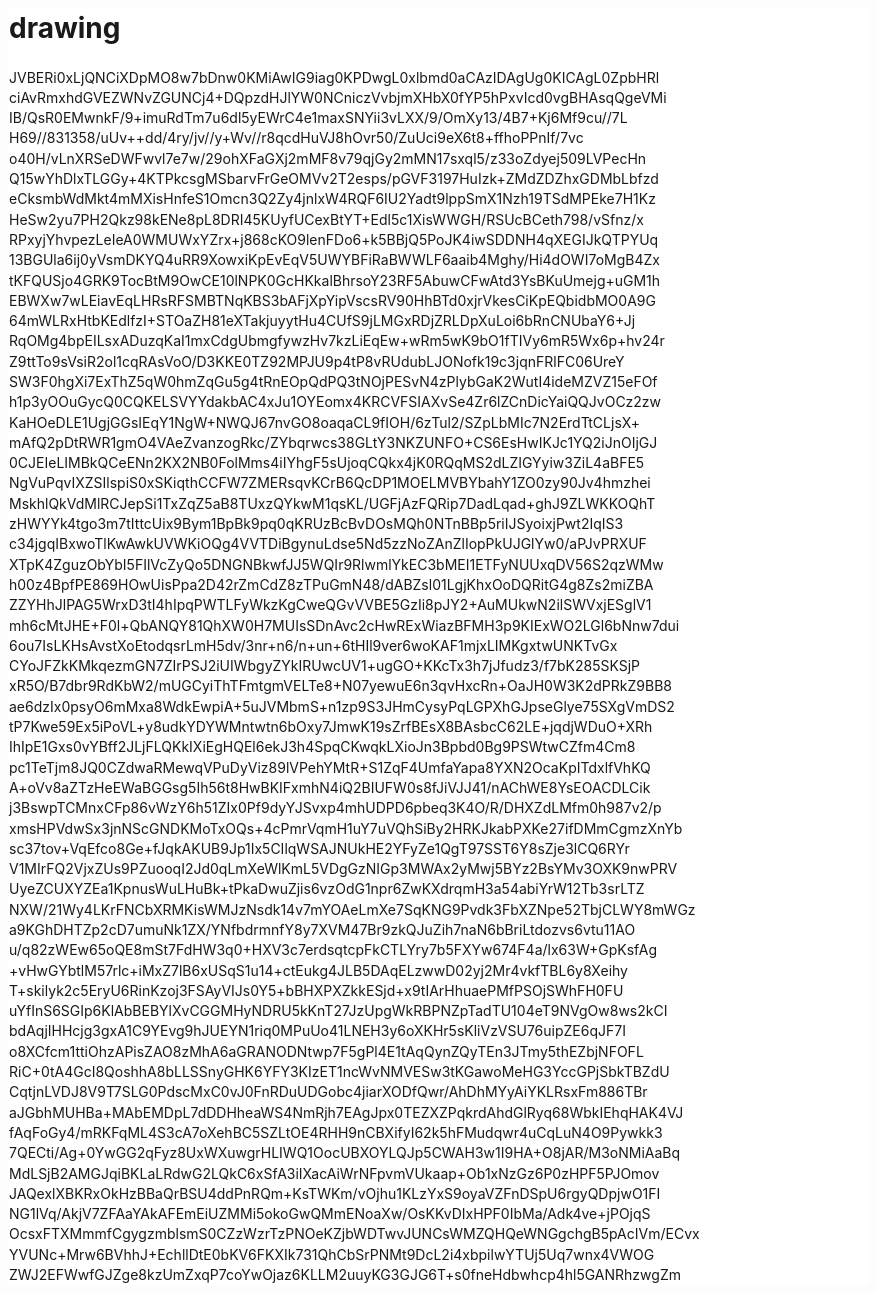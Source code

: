 # drawing

JVBERi0xLjQNCiXDpMO8w7bDnw0KMiAwIG9iag0KPDwgL0xlbmd0aCAzIDAgUg0KICAgL0ZpbHRl
ciAvRmxhdGVEZWNvZGUNCj4+DQpzdHJlYW0NCniczVvbjmXHbX0fYP5hPxvIcd0vgBHAsqQgeVMi
IB/QsR0EMwnkF/9+imuRdTm7u6dl5yEWrC4e1maxSNYii3vLXX/9/OmXy13/4B7+Kj6Mf9cu//7L
H69//831358/uUv++dd/4ry/jv//y+Wv//r8qcdHuVJ8hOvr50/ZuUci9eX6t8+ffhoPPnIf/7vc
o40H/vLnXRSeDWFwvl7e7w/29ohXFaGXj2mMF8v79qjGy2mMN17sxql5/z33oZdyej509LVPecHn
Q15wYhDlxTLGGy+4KTPkcsgMSbarvFrGeOMVv2T2esps/pGVF3197HuIzk+ZMdZDZhxGDMbLbfzd
eCksmbWdMkt4mMXisHnfeS1Omcn3Q2Zy4jnlxW4RQF6IU2Yadt9lppSmX1Nzh19TSdMPEke7H1Kz
HeSw2yu7PH2Qkz98kENe8pL8DRI45KUyfUCexBtYT+Edl5c1XisWWGH/RSUcBCeth798/vSfnz/x
RPxyjYhvpezLeIeA0WMUWxYZrx+j868cKO9lenFDo6+k5BBjQ5PoJK4iwSDDNH4qXEGIJkQTPYUq
13BGUla6ij0yVsmDKYQ4uRR9XowxiKpEvEqV5UWYBFiRaBWWLF6aaib4Mghy/Hi4dOWI7oMgB4Zx
tKFQUSjo4GRK9TocBtM9OwCE10lNPK0GcHKkalBhrsoY23RF5AbuwCFwAtd3YsBKuUmejg+uGM1h
EBWXw7wLEiavEqLHRsRFSMBTNqKBS3bAFjXpYipVscsRV90HhBTd0xjrVkesCiKpEQbidbMO0A9G
64mWLRxHtbKEdlfzI+STOaZH81eXTakjuyytHu4CUfS9jLMGxRDjZRLDpXuLoi6bRnCNUbaY6+Jj
RqOMg4bpEILsxADuzqKaI1mxCdgUbmgfywzHv7kzLiEqEw+wRm5wK9bO1fTIVy6mR5Wx6p+hv24r
Z9ttTo9sVsiR2ol1cqRAsVoO/D3KKE0TZ92MPJU9p4tP8vRUdubLJONofk19c3jqnFRlFC06UreY
SW3F0hgXi7ExThZ5qW0hmZqGu5g4tRnEOpQdPQ3tNOjPESvN4zPlybGaK2WutI4ideMZVZ15eFOf
h1p3yOOuGycQ0CQKELSVYYdakbAC4xJu1OYEomx4KRCVFSIAXvSe4Zr6lZCnDicYaiQQJvOCz2zw
KaHOeDLE1UgjGGsIEqY1NgW+NWQJ67nvGO8oaqaCL9fIOH/6zTul2/SZpLbMIc7N2ErdTtCLjsX+
mAfQ2pDtRWR1gmO4VAeZvanzogRkc/ZYbqrwcs38GLtY3NKZUNFO+CS6EsHwIKJc1YQ2iJnOIjGJ
0CJEIeLIMBkQCeENn2KX2NB0FolMms4iIYhgF5sUjoqCQkx4jK0RQqMS2dLZIGYyiw3ZiL4aBFE5
NgVuPqvIXZSIlspiS0xSKiqthCCFW7ZMERsqvKCrB6QcDP1MOELMVBYbahY1ZO0zy90Jv4hmzhei
MskhlQkVdMlRCJepSi1TxZqZ5aB8TUxzQYkwM1qsKL/UGFjAzFQRip7DadLqad+ghJ9ZLWKKOQhT
zHWYYk4tgo3m7tIttcUix9Bym1BpBk9pq0qKRUzBcBvDOsMQh0NTnBBp5riIJSyoixjPwt2IqIS3
c34jgqIBxwoTlKwAwkUVWKiOQg4VVTDiBgynuLdse5Nd5zzNoZAnZlIopPkUJGlYw0/aPJvPRXUF
XTpK4ZguzObYbI5FIlVcZyQo5DNGNBkwfJJ5WQIr9RlwmlYkEC3bMEI1ETFyNUUxqDV56S2qzWMw
h00z4BpfPE869HOwUisPpa2D42rZmCdZ8zTPuGmN48/dABZsl01LgjKhxOoDQRitG4g8Zs2miZBA
ZZYHhJlPAG5WrxD3tI4hIpqPWTLFyWkzKgCweQGvVVBE5GzIi8pJY2+AuMUkwN2ilSWVxjESglV1
mh6cMtJHE+F0l+QbANQY81QhXW0H7MUIsSDnAvc2cHwRExWiazBFMH3p9KIExWO2LGl6bNnw7dui
6ou7IsLKHsAvstXoEtodqsrLmH5dv/3nr+n6/n+un+6tHIl9ver6woKAF1mjxLIMKgxtwUNKTvGx
CYoJFZkKMkqezmGN7ZIrPSJ2iUIWbgyZYkIRUwcUV1+ugGO+KKcTx3h7jJfudz3/f7bK285SKSjP
xR5O/B7dbr9RdKbW2/mUGCyiThTFmtgmVELTe8+N07yewuE6n3qvHxcRn+OaJH0W3K2dPRkZ9BB8
ae6dzIx0psyO6mMxa8WdkEwpiA+5uJVMbmS+n1zp9S3JHmCysyPqLGPXhGJpseGlye75SXgVmDS2
tP7Kwe59Ex5iPoVL+y8udkYDYWMntwtn6bOxy7JmwK19sZrfBEsX8BAsbcC62LE+jqdjWDuO+XRh
IhIpE1Gxs0vYBff2JLjFLQKkIXiEgHQEl6ekJ3h4SpqCKwqkLXioJn3Bpbd0Bg9PSWtwCZfm4Cm8
pc1TeTjm8JQ0CZdwaRMewqVPuDyViz89lVPehYMtR+S1ZqF4UmfaYapa8YXN2OcaKpITdxlfVhKQ
A+oVv8aZTzHeEWaBGGsg5Ih56t8HwBKIFxmhN4iQ2BIUFW0s8fJiVJJ41/nAChWE8YsEOACDLCik
j3BswpTCMnxCFp86vWzY6h51ZIx0Pf9dyYJSvxp4mhUDPD6pbeq3K4O/R/DHXZdLMfm0h987v2/p
xmsHPVdwSx3jnNScGNDKMoTxOQs+4cPmrVqmH1uY7uVQhSiBy2HRKJkabPXKe27ifDMmCgmzXnYb
sc37tov+VqEfco8Ge+fJqkAKUB9Jp1Ix5CIlqWSAJNUkHE2YFyZe1QgT97SST6Y8sZje3lCQ6RYr
V1MIrFQ2VjxZUs9PZuooqI2Jd0qLmXeWlKmL5VDgGzNIGp3MWAx2yMwj5BYz2BsYMv3OXK9nwPRV
UyeZCUXYZEa1KpnusWuLHuBk+tPkaDwuZjis6vzOdG1npr6ZwKXdrqmH3a54abiYrW12Tb3srLTZ
NXW/21Wy4LKrFNCbXRMKisWMJzNsdk14v7mYOAeLmXe7SqKNG9Pvdk3FbXZNpe52TbjCLWY8mWGz
a9KGhDHTZp2cD7umuNk1ZX/YNfbdrmnfY8y7XVM47Br9zkQJuZih7naN6bBriLtdozvs6vtu11AO
u/q82zWEw65oQE8mSt7FdHW3q0+HXV3c7erdsqtcpFkCTLYry7b5FXYw674F4a/lx63W+GpKsfAg
+vHwGYbtlM57rlc+iMxZ7lB6xUSqS1u14+ctEukg4JLB5DAqELzwwD02yj2Mr4vkfTBL6y8Xeihy
T+skilyk2c5EryU6RinKzoj3FSAyVIJs0Y5+bBHXPXZkkESjd+x9tIArHhuaePMfPSOjSWhFH0FU
uYfInS6SGIp6KlAbBEBYlXvCGGMHyNDRU5kKnT27JzUpgWkRBPNZpTadTU104eT9NVgOw8ws2kCI
bdAqjIHHcjg3gxA1C9YEvg9hJUEYN1riq0MPuUo41LNEH3y6oXKHr5sKliVzVSU76uipZE6qJF7I
o8XCfcm1ttiOhzAPisZAO8zMhA6aGRANODNtwp7F5gPl4E1tAqQynZQyTEn3JTmy5thEZbjNFOFL
RiC+0tA4GcI8QoshhA8bLLSSnyGHK6YFY3KIzET1ncWvNMVESw3tKGawoMeHG3YccGPjSbkTBZdU
CqtjnLVDJ8V9T7SLG0PdscMxC0vJ0FnRDuUDGobc4jiarXODfQwr/AhDhMYyAiYKLRsxFm886TBr
aJGbhMUHBa+MAbEMDpL7dDDHheaWS4NmRjh7EAgJpx0TEZXZPqkrdAhdGlRyq68WbkIEhqHAK4VJ
fAqFoGy4/mRKFqML4S3cA7oXehBC5SZLtOE4RHH9nCBXifyI62k5hFMudqwr4uCqLuN4O9Pywkk3
7QECti/Ag+0YwGG2qFyz8UxWXuwgrHLIWQ1OocUBXOYLQJp5CWAH3w1I9HA+O8jAR/M3oNMiAaBq
MdLSjB2AMGJqiBKLaLRdwG2LQkC6xSfA3iIXacAiWrNFpvmVUkaap+Ob1xNzGz6P0zHPF5PJOmov
JAQexlXBKRxOkHzBBaQrBSU4ddPnRQm+KsTWKm/vOjhu1KLzYxS9oyaVZFnDSpU6rgyQDpjwO1FI
NG1lVq/AkjV7ZFAaYAkAFEmEiUZMMi5okoGwQMmENoaXw/OsKKvDIxHPF0IbMa/Adk4ve+jPOjqS
OcsxFTXMmmfCgygzmblsmS0CZzWzrTzPNOeKZjbWDTwvJUNCsWMZQHQeWNGgchgB5pAcIVm/ECvx
YVUNc+Mrw6BVhhJ+EchllDtE0bKV6FKXIk731QhCbSrPNMt9DcL2i4xbpilwYTUj5Uq7wnx4VWOG
ZWJ2EFWwfGJZge8kzUmZxqP7coYwOjaz6KLLM2uuyKG3GJG6T+s0fneHdbwhcp4hl5GANRhzwgZm